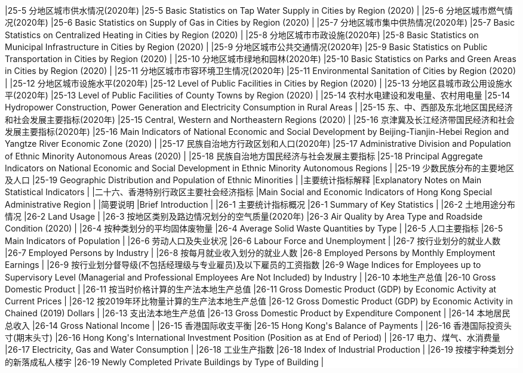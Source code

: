 |25-5 分地区城市供水情况(2020年)	|25-5 Basic Statistics on Tap Water Supply in Cities by Region (2020)	|
|25-6 分地区城市燃气情况(2020年)	|25-6 Basic Statistics on Supply of Gas in Cities by Region (2020)	|
|25-7 分地区城市集中供热情况(2020年)	|25-7 Basic Statistics on Centralized Heating in Cities by Region (2020)	|
|25-8 分地区城市市政设施(2020年)	|25-8 Basic Statistics on Municipal Infrastructure in Cities by Region (2020)	|
|25-9 分地区城市公共交通情况(2020年)	|25-9 Basic Statistics on Public Transportation in Cities by Region (2020)	|
|25-10 分地区城市绿地和园林(2020年)	|25-10 Basic Statistics on Parks and Green Areas in Cities by Region (2020)	|
|25-11 分地区城市市容环境卫生情况(2020年)	|25-11 Environmental Sanitation of Cities by Region (2020)	|
|25-12 分地区城市设施水平(2020年)	|25-12 Level of Public Facilities in Cities by Region (2020)	|
|25-13 分地区县城市政公用设施水平(2020年)	|25-13 Level of Public Facilities of County Towns by Region (2020)	|
|25-14 农村水电建设和发电量、农村用电量	|25-14 Hydropower Construction, Power Generation and Electricity Consumption in Rural Areas	|
|25-15 东、中、西部及东北地区国民经济和社会发展主要指标(2020年)	|25-15 Central, Western and Northeastern Regions (2020)	|
|25-16 京津冀及长江经济带国民经济和社会发展主要指标(2020年)	|25-16 Main Indicators of National Economic and Social Development by Beijing-Tianjin-Hebei Region and Yangtze River Economic Zone (2020)	|
|25-17 民族自治地方行政区划和人口(2020年)	|25-17 Administrative Division and Population of Ethnic Minority Autonomous Areas (2020)	|
|25-18 民族自治地方国民经济与社会发展主要指标	|25-18 Principal Aggregate Indicators on National Economic and Social Development in Ethnic Minority Autonomous Regions	|
|25-19 少数民族分布的主要地区及人口	|25-19 Geographic Distribution and Population of Ethnic Minorities	|
|主要统计指标解释	|Explanatory Notes on Main Statistical Indicators	|
|二十六、香港特别行政区主要社会经济指标	|Main Social and Economic Indicators of Hong Kong Special Administrative Region	|
|简要说明	|Brief Introduction	|
|26-1 主要统计指标概况	|26-1 Summary of Key Statistics	|
|26-2 土地用途分布情况	|26-2 Land Usage	|
|26-3 按地区类别及路边情况划分的空气质量(2020年)	|26-3 Air Quality by Area Type and Roadside Condition (2020)	|
|26-4 按种类划分的平均固体废物量	|26-4 Average Solid Waste Quantities by Type	|
|26-5 人口主要指标	|26-5 Main Indicators of Population	|
|26-6 劳动人口及失业状况	|26-6 Labour Force and Unemployment	|
|26-7 按行业划分的就业人数	|26-7 Employed Persons by Industry	|
|26-8 按每月就业收入划分的就业人数	|26-8 Employed Persons by Monthly Employment Earnings	|
|26-9 按行业划分督导级(不包括经理级与专业雇员)及以下雇员的工资指数	|26-9 Wage Indices for Employees up to Supervisory Level (Managerial and Professional Employees Are Not Included) by Industry	|
|26-10 本地生产总值	|26-10 Gross Domestic Product	|
|26-11 按当时价格计算的生产法本地生产总值	|26-11 Gross Domestic Product (GDP) by Economic Activity at Current Prices	|
|26-12 按2019年环比物量计算的生产法本地生产总值	|26-12 Gross Domestic Product (GDP) by Economic Activity in Chained (2019) Dollars	|
|26-13 支出法本地生产总值	|26-13 Gross Domestic Product by Expenditure Component	|
|26-14 本地居民总收入	|26-14 Gross National Income	|
|26-15 香港国际收支平衡	|26-15 Hong Kong's Balance of Payments	|
|26-16 香港国际投资头寸(期末头寸)	|26-16 Hong Kong's International Investment Position (Position as at End of Period)	|
|26-17 电力、煤气、水消费量	|26-17 Electricity, Gas and Water Consumption	|
|26-18 工业生产指数	|26-18 Index of Industrial Production	|
|26-19 按楼宇种类划分的新落成私人楼宇	|26-19 Newly Completed Private Buildings by Type of Building	|